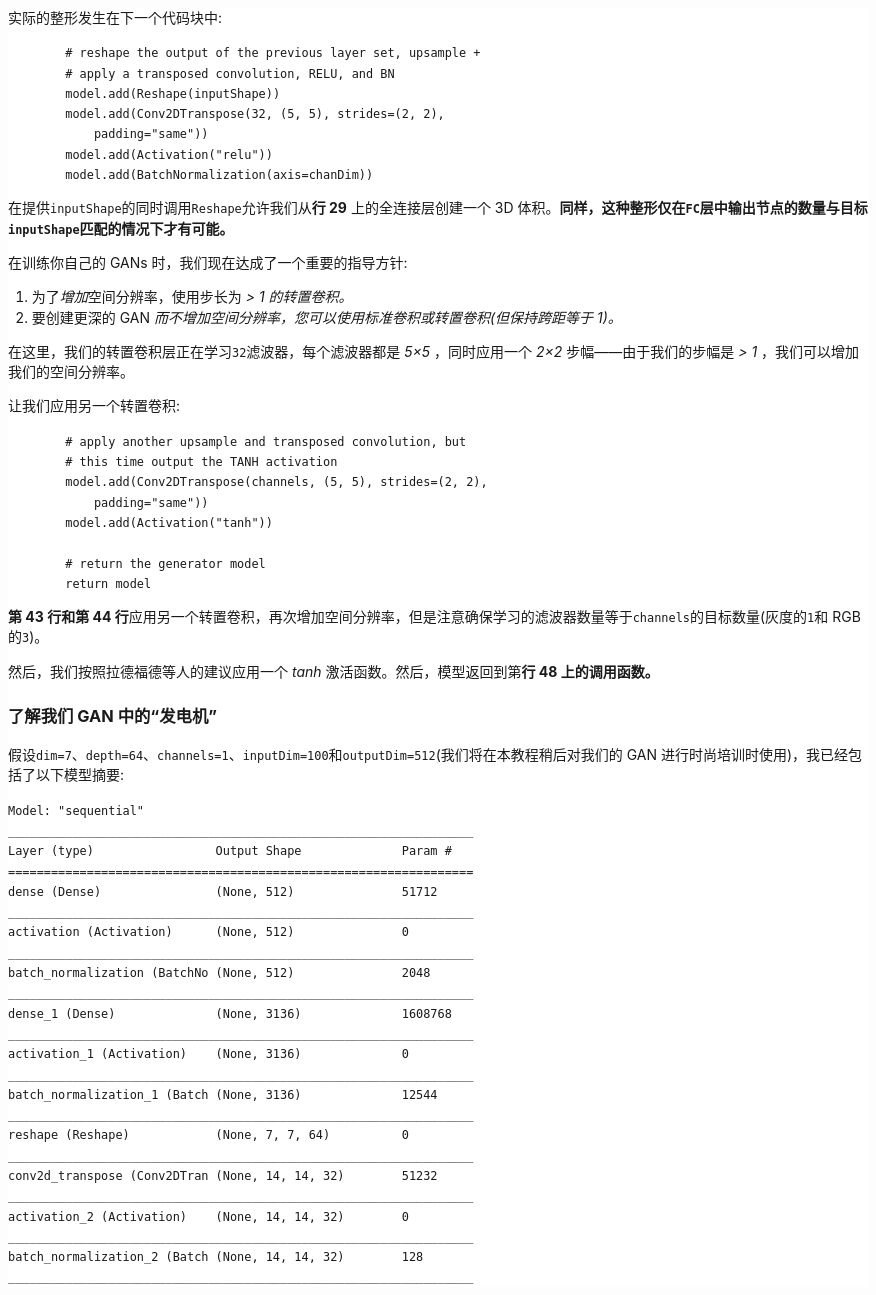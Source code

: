 实际的整形发生在下一个代码块中:

```
		# reshape the output of the previous layer set, upsample +
		# apply a transposed convolution, RELU, and BN
		model.add(Reshape(inputShape))
		model.add(Conv2DTranspose(32, (5, 5), strides=(2, 2),
			padding="same"))
		model.add(Activation("relu"))
		model.add(BatchNormalization(axis=chanDim))
```

在提供`inputShape`的同时调用`Reshape`允许我们从**行 29** 上的全连接层创建一个 3D 体积。**同样，这种整形仅在`FC`层中输出节点的数量与目标`inputShape`匹配的情况下才有可能。**

在训练你自己的 GANs 时，我们现在达成了一个重要的指导方针:

1.  为了*增加*空间分辨率，使用步长为 *> 1 的转置卷积。*
2.  要创建更深的 GAN *而不增加空间分辨率，您可以使用标准卷积或转置卷积(但保持跨距等于 1)。*

在这里，我们的转置卷积层正在学习`32`滤波器，每个滤波器都是 *5×5* ，同时应用一个 *2×2* 步幅——由于我们的步幅是 *> 1* ，我们可以增加我们的空间分辨率。

让我们应用另一个转置卷积:

```
		# apply another upsample and transposed convolution, but
		# this time output the TANH activation
		model.add(Conv2DTranspose(channels, (5, 5), strides=(2, 2),
			padding="same"))
		model.add(Activation("tanh"))

		# return the generator model
		return model
```

**第 43 行和第 44 行**应用另一个转置卷积，再次增加空间分辨率，但是注意确保学习的滤波器数量等于`channels`的目标数量(灰度的`1`和 RGB 的`3`)。

然后，我们按照拉德福德等人的建议应用一个 *tanh* 激活函数。然后，模型返回到第**行 48 上的调用函数。**

### **了解我们 GAN 中的“发电机”**

假设`dim=7`、`depth=64`、`channels=1`、`inputDim=100`和`outputDim=512`(我们将在本教程稍后对我们的 GAN 进行时尚培训时使用)，我已经包括了以下模型摘要:

```
Model: "sequential"
_________________________________________________________________
Layer (type)                 Output Shape              Param #   
=================================================================
dense (Dense)                (None, 512)               51712     
_________________________________________________________________
activation (Activation)      (None, 512)               0         
_________________________________________________________________
batch_normalization (BatchNo (None, 512)               2048      
_________________________________________________________________
dense_1 (Dense)              (None, 3136)              1608768   
_________________________________________________________________
activation_1 (Activation)    (None, 3136)              0         
_________________________________________________________________
batch_normalization_1 (Batch (None, 3136)              12544     
_________________________________________________________________
reshape (Reshape)            (None, 7, 7, 64)          0         
_________________________________________________________________
conv2d_transpose (Conv2DTran (None, 14, 14, 32)        51232     
_________________________________________________________________
activation_2 (Activation)    (None, 14, 14, 32)        0         
_________________________________________________________________
batch_normalization_2 (Batch (None, 14, 14, 32)        128       
_________________________________________________________________
```
